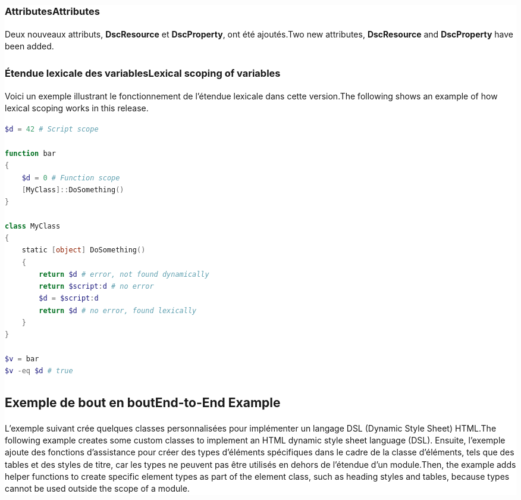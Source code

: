 ### <a name="attributes"></a><span data-ttu-id="445d2-203">Attributes</span><span class="sxs-lookup"><span data-stu-id="445d2-203">Attributes</span></span>

<span data-ttu-id="445d2-204">Deux nouveaux attributs, **DscResource** et **DscProperty**, ont été ajoutés.</span><span class="sxs-lookup"><span data-stu-id="445d2-204">Two new attributes, **DscResource** and **DscProperty** have been added.</span></span>

### <a name="lexical-scoping-of-variables"></a><span data-ttu-id="445d2-205">Étendue lexicale des variables</span><span class="sxs-lookup"><span data-stu-id="445d2-205">Lexical scoping of variables</span></span>

<span data-ttu-id="445d2-206">Voici un exemple illustrant le fonctionnement de l’étendue lexicale dans cette version.</span><span class="sxs-lookup"><span data-stu-id="445d2-206">The following shows an example of how lexical scoping works in this release.</span></span>

```powershell
$d = 42 # Script scope

function bar
{
    $d = 0 # Function scope
    [MyClass]::DoSomething()
}

class MyClass
{
    static [object] DoSomething()
    {
        return $d # error, not found dynamically
        return $script:d # no error
        $d = $script:d
        return $d # no error, found lexically
    }
}

$v = bar
$v -eq $d # true
```

## <a name="end-to-end-example"></a><span data-ttu-id="445d2-207">Exemple de bout en bout</span><span class="sxs-lookup"><span data-stu-id="445d2-207">End-to-End Example</span></span>

<span data-ttu-id="445d2-208">L’exemple suivant crée quelques classes personnalisées pour implémenter un langage DSL (Dynamic Style Sheet) HTML.</span><span class="sxs-lookup"><span data-stu-id="445d2-208">The following example creates some custom classes to implement an HTML dynamic style sheet language (DSL).</span></span> <span data-ttu-id="445d2-209">Ensuite, l’exemple ajoute des fonctions d’assistance pour créer des types d’éléments spécifiques dans le cadre de la classe d’éléments, tels que des tables et des styles de titre, car les types ne peuvent pas être utilisés en dehors de l’étendue d’un module.</span><span class="sxs-lookup"><span data-stu-id="445d2-209">Then, the example adds helper functions to create specific element types as part of the element class, such as heading styles and tables, because types cannot be used outside the scope of a module.</span></span>
